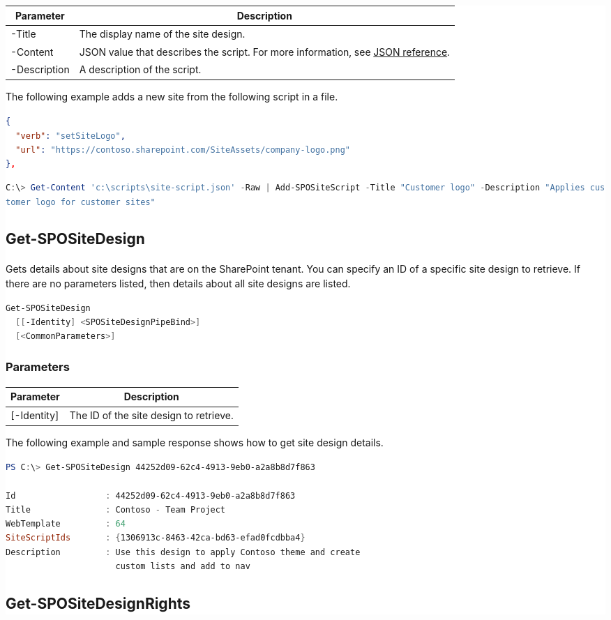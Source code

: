 |Parameter     | Description  |
|--------------|--------------|
| -Title       | The display name of the site design. |
| -Content     | JSON value that describes the script. For more information, see [JSON reference](site-design-json-schema.md).|
| -Description | A description of the script. |

The following example adds a new site from the following script in a file.

```json
{
  "verb": "setSiteLogo",
  "url": "https://contoso.sharepoint.com/SiteAssets/company-logo.png"
},
```

```powershell
C:\> Get-Content 'c:\scripts\site-script.json' -Raw | Add-SPOSiteScript -Title "Customer logo" -Description "Applies customer logo for customer sites"
```

## Get-SPOSiteDesign

Gets details about site designs that are on the SharePoint tenant. You can specify an ID of a specific site design to retrieve. If there are no parameters listed, then details about all site designs are listed.

```powershell
Get-SPOSiteDesign
  [[-Identity] <SPOSiteDesignPipeBind>]
  [<CommonParameters>]
```

### Parameters

|Parameter     | Description  |
|--------------|--------------|
| [-Identity]  | The ID of the site design to retrieve. |

The following example and sample response shows how to get site design details.

```powershell
PS C:\> Get-SPOSiteDesign 44252d09-62c4-4913-9eb0-a2a8b8d7f863

Id                  : 44252d09-62c4-4913-9eb0-a2a8b8d7f863
Title               : Contoso - Team Project
WebTemplate         : 64
SiteScriptIds       : {1306913c-8463-42ca-bd63-efad0fcdbba4}
Description         : Use this design to apply Contoso theme and create
                      custom lists and add to nav
```

## Get-SPOSiteDesignRights
